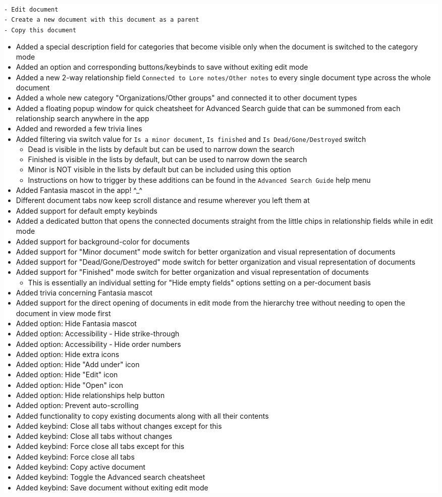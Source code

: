     - Edit document
    - Create a new document with this document as a parent
    - Copy this document
- Added a special description field for categories that become visible only when the document is switched to the category mode
- Added an option and corresponding buttons/keybinds to save without exiting edit mode
- Added a new 2-way relationship field `Connected to Lore notes/Other notes` to every single document type across the whole document
- Added a whole new category "Organizations/Other groups" and connected it to other document types
- Added a floating popup window for quick cheatsheet for Advanced Search guide that can be summoned from each relationship search anywhere in the app
- Added and reworded a few trivia lines
- Added filtering via switch value for `Is a minor document`, `Is finished` and `Is Dead/Gone/Destroyed` switch
  - Dead is visible in the lists by default but can be used to narrow down the search
  - Finished is visible in the lists by default, but can be used to narrow down the search
  - Minor is NOT visible in the lists by default but can be included using this option
  - Instructions on how to trigger by these additions can be found in the `Advanced Search Guide` help menu
- Added Fantasia mascot in the app! ^_^
- Different document tabs now keep scroll distance and resume wherever you left them at
- Added support for default empty keybinds
- Added a dedicated button that opens the connected documents straight from the little chips in relationship fields while in edit mode
- Added support for  background-color for documents
- Added support for "Minor document" mode switch for better organization and visual representation of documents
- Added support for "Dead/Gone/Destroyed" mode switch for better organization and visual representation of documents
- Added support for "Finished" mode switch for better organization and visual representation of documents
  - This is essentially an individual setting for "Hide empty fields" options setting on a per-document basis
- Added trivia concerning Fantasia mascot
- Added support for the direct opening of documents in edit mode from the hierarchy tree without needing to open the document in view mode first
- Added option: Hide Fantasia mascot
- Added option: Accessibility - Hide strike-through
- Added option: Accessibility - Hide order numbers
- Added option: Hide extra icons
- Added option: Hide "Add under" icon
- Added option: Hide "Edit" icon
- Added option: Hide "Open" icon
- Added option: Hide relationships help button
- Added option: Prevent auto-scrolling
- Added functionality to copy existing documents along with all their contents
- Added keybind: Close all tabs without changes except for this
- Added keybind: Close all tabs without changes
- Added keybind: Force close all tabs except for this
- Added keybind: Force close all tabs
- Added keybind: Copy active document
- Added keybind: Toggle the Advanced search cheatsheet
- Added keybind: Save document without exiting edit mode
